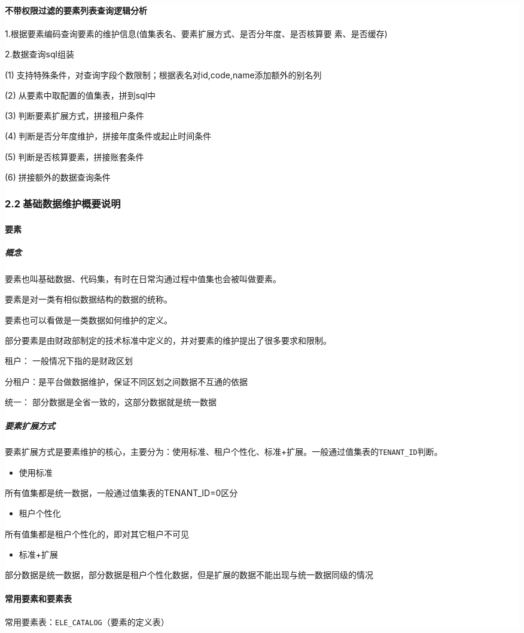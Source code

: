 #### 不带权限过滤的要素列表查询逻辑分析

1.根据要素编码查询要素的维护信息(值集表名、要素扩展方式、是否分年度、是否核算要	素、是否缓存)

2.数据查询sql组装

 (1) 支持特殊条件，对查询字段个数限制；根据表名对id,code,name添加额外的别名列

 (2) 从要素中取配置的值集表，拼到sql中

 (3) 判断要素扩展方式，拼接租户条件

 (4) 判断是否分年度维护，拼接年度条件或起止时间条件

 (5) 判断是否核算要素，拼接账套条件

 (6) 拼接额外的数据查询条件





### 2.2 基础数据维护概要说明

#### 要素

##### 概念

要素也叫基础数据、代码集，有时在日常沟通过程中值集也会被叫做要素。

要素是对一类有相似数据结构的数据的统称。

要素也可以看做是一类数据如何维护的定义。

部分要素是由财政部制定的技术标准中定义的，并对要素的维护提出了很多要求和限制。

 

租户：	一般情况下指的是财政区划

分租户：是平台做数据维护，保证不同区划之间数据不互通的依据

统一：	部分数据是全省一致的，这部分数据就是统一数据

##### 要素扩展方式

要素扩展方式是要素维护的核心，主要分为：使用标准、租户个性化、标准+扩展。一般通过值集表的`TENANT_ID`判断。

- 使用标准

所有值集都是统一数据，一般通过值集表的TENANT_ID=0区分

- 租户个性化

所有值集都是租户个性化的，即对其它租户不可见

- 标准+扩展

部分数据是统一数据，部分数据是租户个性化数据，但是扩展的数据不能出现与统一数据同级的情况



#### 常用要素和要素表

常用要素表：`ELE_CATALOG`（要素的定义表）
